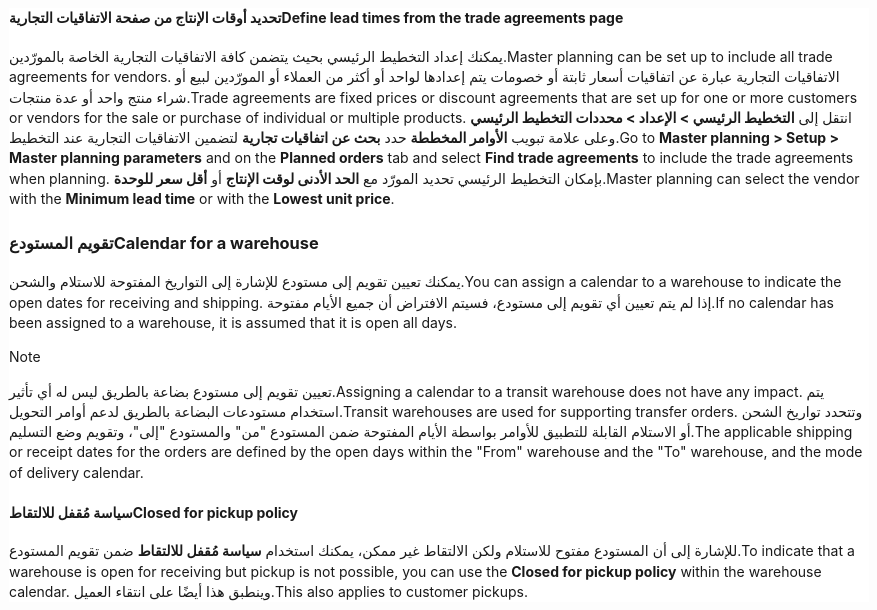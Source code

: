 #### <a name="define-lead-times-from-the-trade-agreements-page"></a><span data-ttu-id="8d14a-151">تحديد أوقات الإنتاج من صفحة الاتفاقيات التجارية‬</span><span class="sxs-lookup"><span data-stu-id="8d14a-151">Define lead times from the trade agreements page</span></span>

<span data-ttu-id="8d14a-152">يمكنك إعداد التخطيط الرئيسي بحيث يتضمن كافة الاتفاقيات التجارية الخاصة بالمورّدين.</span><span class="sxs-lookup"><span data-stu-id="8d14a-152">Master planning can be set up to include all trade agreements for vendors.</span></span> <span data-ttu-id="8d14a-153">الاتفاقيات التجارية عبارة عن اتفاقيات أسعار ثابتة أو خصومات يتم إعدادها لواحد أو أكثر من العملاء أو المورّدين لبيع أو شراء منتج واحد أو عدة منتجات.</span><span class="sxs-lookup"><span data-stu-id="8d14a-153">Trade agreements are fixed prices or discount agreements that are set up for one or more customers or vendors for the sale or purchase of individual or multiple products.</span></span> <span data-ttu-id="8d14a-154">انتقل إلى **التخطيط الرئيسي > الإعداد > محددات التخطيط الرئيسي** وعلى علامة تبويب **الأوامر المخططة** حدد **بحث عن اتفاقيات تجارية** لتضمين الاتفاقيات التجارية عند التخطيط.</span><span class="sxs-lookup"><span data-stu-id="8d14a-154">Go to **Master planning > Setup > Master planning parameters** and on the **Planned orders** tab and select **Find trade agreements** to include the trade agreements when planning.</span></span> <span data-ttu-id="8d14a-155">بإمكان التخطيط الرئيسي تحديد المورّد مع **الحد الأدنى لوقت الإنتاج** أو **أقل سعر للوحدة**.</span><span class="sxs-lookup"><span data-stu-id="8d14a-155">Master planning can select the vendor with the **Minimum lead time** or with the **Lowest unit price**.</span></span>

### <a name="calendar-for-a-warehouse"></a><span data-ttu-id="8d14a-156">تقويم المستودع</span><span class="sxs-lookup"><span data-stu-id="8d14a-156">Calendar for a warehouse</span></span>
<span data-ttu-id="8d14a-157">يمكنك تعيين تقويم إلى مستودع للإشارة إلى التواريخ المفتوحة للاستلام والشحن.</span><span class="sxs-lookup"><span data-stu-id="8d14a-157">You can assign a calendar to a warehouse to indicate the open dates for receiving and shipping.</span></span> <span data-ttu-id="8d14a-158">إذا لم يتم تعيين أي تقويم إلى مستودع، فسيتم الافتراض أن جميع الأيام مفتوحة.</span><span class="sxs-lookup"><span data-stu-id="8d14a-158">If no calendar has been assigned to a warehouse, it is assumed that it is open all days.</span></span> 

> [!Note]
> <span data-ttu-id="8d14a-159">تعيين تقويم إلى مستودع بضاعة بالطريق‬ ليس له أي تأثير.</span><span class="sxs-lookup"><span data-stu-id="8d14a-159">Assigning a calendar to a transit warehouse does not have any impact.</span></span> <span data-ttu-id="8d14a-160">يتم استخدام مستودعات البضاعة بالطريق لدعم أوامر التحويل.</span><span class="sxs-lookup"><span data-stu-id="8d14a-160">Transit warehouses are used for supporting transfer orders.</span></span> <span data-ttu-id="8d14a-161">وتتحدد تواريخ الشحن أو الاستلام القابلة للتطبيق للأوامر بواسطة الأيام المفتوحة ضمن المستودع "من" والمستودع "إلى"، وتقويم وضع التسليم.</span><span class="sxs-lookup"><span data-stu-id="8d14a-161">The applicable shipping or receipt dates for the orders are defined by the open days within the "From" warehouse and the "To" warehouse, and the mode of delivery calendar.</span></span>

#### <a name="closed-for-pickup-policy"></a><span data-ttu-id="8d14a-162">سياسة مُقفل للالتقاط</span><span class="sxs-lookup"><span data-stu-id="8d14a-162">Closed for pickup policy</span></span>
<span data-ttu-id="8d14a-163">للإشارة إلى أن المستودع مفتوح للاستلام ولكن الالتقاط غير ممكن، يمكنك استخدام **سياسة مُقفل للالتقاط‬** ضمن تقويم المستودع.</span><span class="sxs-lookup"><span data-stu-id="8d14a-163">To indicate that a warehouse is open for receiving but pickup is not possible, you can use the **Closed for pickup policy** within the warehouse calendar.</span></span> <span data-ttu-id="8d14a-164">وينطبق هذا أيضًا على انتقاء العميل.</span><span class="sxs-lookup"><span data-stu-id="8d14a-164">This also applies to customer pickups.</span></span> 
